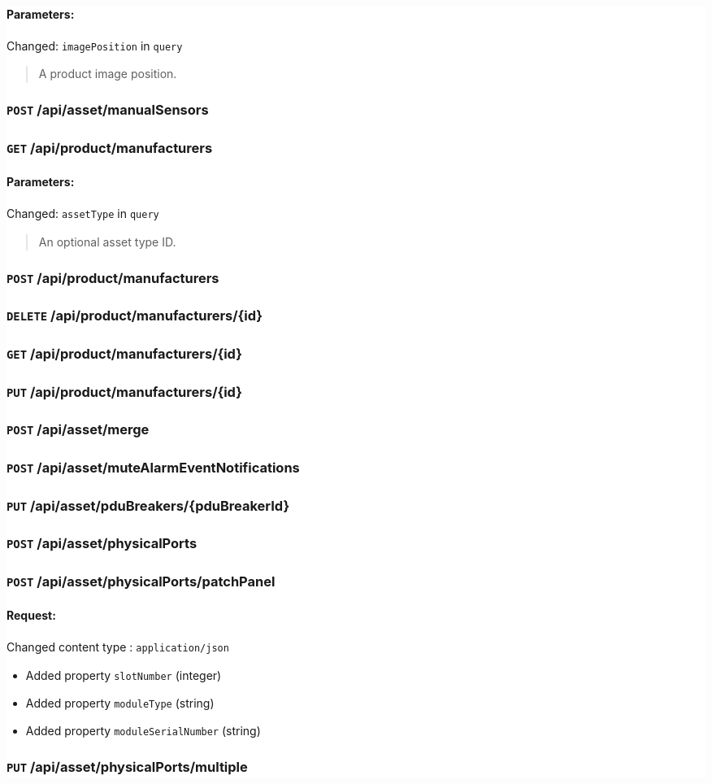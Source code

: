 
#### Parameters:

Changed: `imagePosition` in `query`
> A product image position.


### `POST` /api/asset/manualSensors


### `GET` /api/product/manufacturers


#### Parameters:

Changed: `assetType` in `query`
> An optional asset type ID.


### `POST` /api/product/manufacturers


### `DELETE` /api/product/manufacturers/{id}


### `GET` /api/product/manufacturers/{id}


### `PUT` /api/product/manufacturers/{id}


### `POST` /api/asset/merge


### `POST` /api/asset/muteAlarmEventNotifications


### `PUT` /api/asset/pduBreakers/{pduBreakerId}


### `POST` /api/asset/physicalPorts


### `POST` /api/asset/physicalPorts/patchPanel


#### Request:

Changed content type : `application/json`

* Added property `slotNumber` (integer)

* Added property `moduleType` (string)

* Added property `moduleSerialNumber` (string)

### `PUT` /api/asset/physicalPorts/multiple
